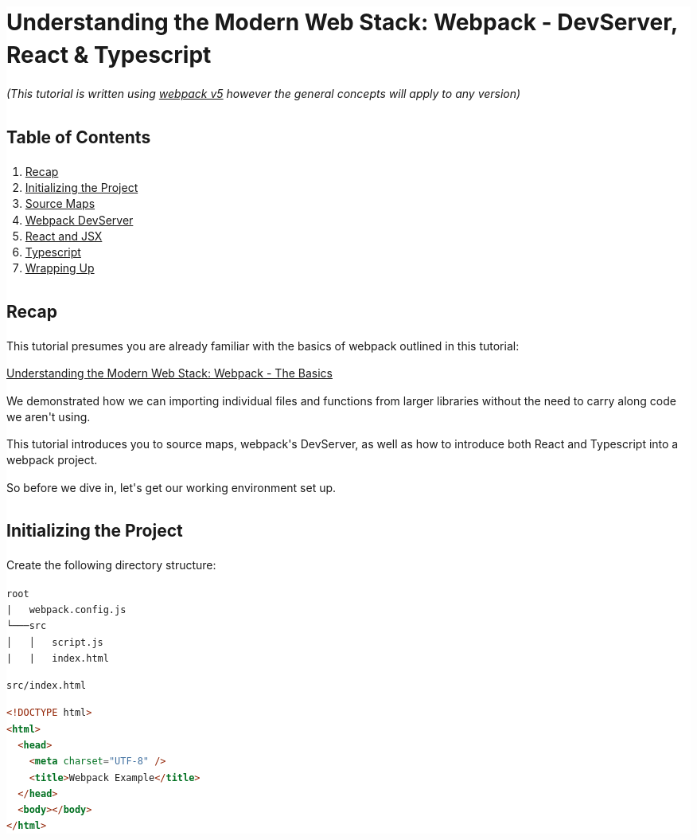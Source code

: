 # Understanding the Modern Web Stack: Webpack - DevServer, React & Typescript

_(This tutorial is written using [webpack v5](https://webpack.js.org/blog/2020-10-10-webpack-5-release/) however the general concepts will apply to any version)_

## Table of Contents

1. [Recap](#recap)
2. [Initializing the Project](#initializing-the-project)
3. [Source Maps](#source-maps)
4. [Webpack DevServer](#webpack-devserver)
5. [React and JSX](#react-and-jsx)
6. [Typescript](#typescript)
7. [Wrapping Up](#wrapping-up)

## Recap

This tutorial presumes you are already familiar with the basics of webpack outlined in this tutorial:

[Understanding the Modern Web Stack: Webpack - The Basics](https://dev.to/alexeagleson/understanding-the-modern-web-stack-webpack-part-1-2mn1)

We demonstrated how we can importing individual files and functions from larger libraries without the need to carry along code we aren't using.

This tutorial introduces you to source maps, webpack's DevServer, as well as how to introduce both React and Typescript into a webpack project.

So before we dive in, let's get our working environment set up.

## Initializing the Project

Create the following directory structure:

```
root
|   webpack.config.js
└───src
│   │   script.js
|   |   index.html
```

`src/index.html`

```html
<!DOCTYPE html>
<html>
  <head>
    <meta charset="UTF-8" />
    <title>Webpack Example</title>
  </head>
  <body></body>
</html>
```
